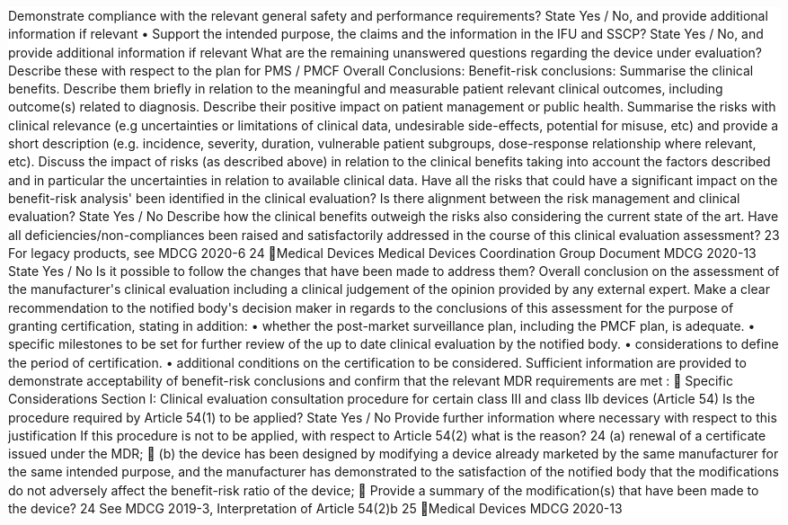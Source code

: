 Demonstrate compliance with the relevant general safety and performance
requirements? State Yes / No, and provide additional information if
relevant
•
Support the intended purpose, the claims and the information in the IFU
and SSCP? State Yes / No, and provide additional information if relevant
What are the remaining unanswered questions regarding the device under
evaluation? Describe these with respect to the plan for PMS / PMCF
Overall Conclusions: Benefit-risk conclusions: Summarise the clinical
benefits. Describe them briefly in relation to the meaningful and
measurable patient relevant clinical outcomes, including outcome(s)
related to diagnosis. Describe their positive impact on patient
management or public health. Summarise the risks with clinical relevance
(e.g uncertainties or limitations of clinical data, undesirable
side-effects, potential for misuse, etc) and provide a short description
(e.g. incidence, severity, duration, vulnerable patient subgroups,
dose-response relationship where relevant, etc). Discuss the impact of
risks (as described above) in relation to the clinical benefits taking
into account the factors described and in particular the uncertainties
in relation to available clinical data.
Have all the risks that could have a significant impact on the
benefit-risk analysis' been identified in the clinical evaluation? Is
there alignment between the risk management and clinical evaluation?
State Yes / No Describe how the clinical benefits outweigh the risks
also considering the current state of the art.
Have all deficiencies/non-compliances been raised and satisfactorily
addressed in the course of this clinical evaluation assessment? 23
For legacy products, see MDCG 2020-6
24
Medical Devices Medical Devices Coordination Group Document
MDCG 2020-13
State Yes / No Is it possible to follow the changes that have been made
to address them? Overall conclusion on the assessment of the
manufacturer's clinical evaluation including a clinical judgement of
the opinion provided by any external expert. Make a clear recommendation
to the notified body's decision maker in regards to the conclusions of
this assessment for the purpose of granting certification, stating in
addition: •
whether the post-market surveillance plan, including the PMCF plan, is
adequate.
•
specific milestones to be set for further review of the up to date
clinical evaluation by the notified body.
•
considerations to define the period of certification.
•
additional conditions on the certification to be considered. Sufficient
information are provided to demonstrate acceptability of benefit-risk
conclusions and confirm that the relevant MDR requirements are met : ☐
Specific Considerations Section I: Clinical evaluation consultation
procedure for certain class III and class IIb devices (Article 54) Is
the procedure required by Article 54(1) to be applied? State Yes / No
Provide further information where necessary with respect to this
justification If this procedure is not to be applied, with respect to
Article 54(2) what is the reason? 24 (a) renewal of a certificate issued
under the MDR; ☐ (b) the device has been designed by modifying a device
already marketed by the same manufacturer for the same intended purpose,
and the manufacturer has demonstrated to the satisfaction of the
notified body that the modifications do not adversely affect the
benefit-risk ratio of the device; ☐ Provide a summary of the
modification(s) that have been made to the device? 24
See MDCG 2019-3, Interpretation of Article 54(2)b
25
Medical Devices MDCG 2020-13
